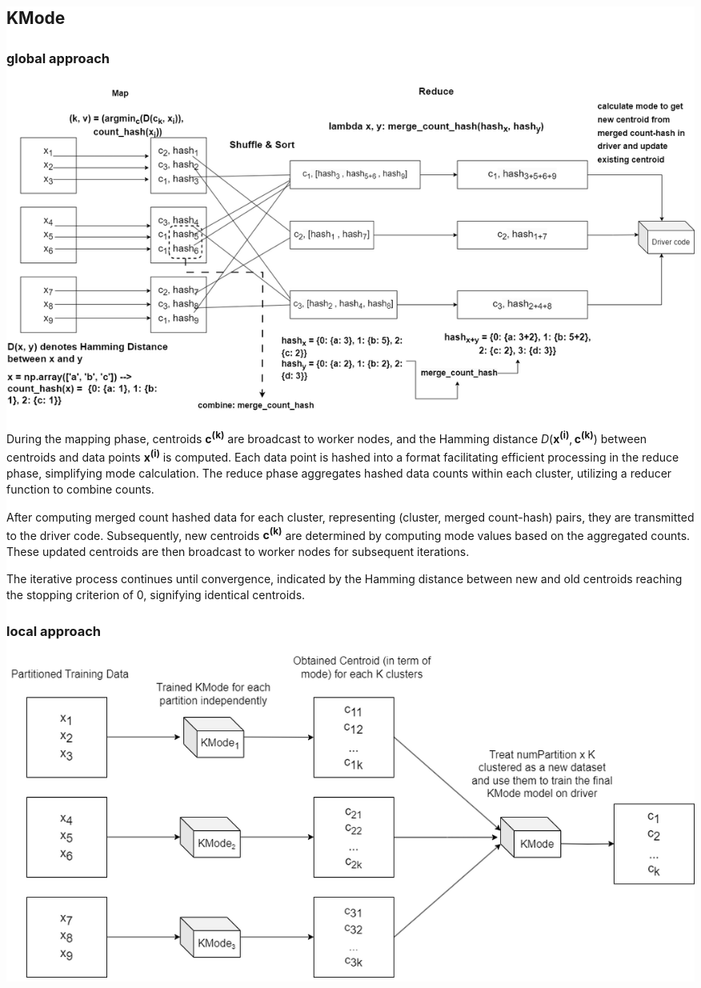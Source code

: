 
## KMode
### global approach
![kmode global](assets/KMODE_global.drawio.png)

During the mapping phase, centroids $\mathbf{c^{(k)}}$ are broadcast to worker nodes, and the Hamming distance $D(\mathbf{x^{(i)}}, \mathbf{c^{(k)}})$ between centroids and data points $\mathbf{x^{(i)}}$ is computed. Each data point is hashed into a format facilitating efficient processing in the reduce phase, simplifying mode calculation. The reduce phase aggregates hashed data counts within each cluster, utilizing a reducer function to combine counts.

After computing merged count hashed data for each cluster, representing (cluster, merged count-hash) pairs, they are transmitted to the driver code. Subsequently, new centroids $\mathbf{c^{(k)}}$ are determined by computing mode values based on the aggregated counts. These updated centroids are then broadcast to worker nodes for subsequent iterations.

The iterative process continues until convergence, indicated by the Hamming distance between new and old centroids reaching the stopping criterion of 0, signifying identical centroids.


### local approach
![kmode local](assets/K-Mode-local.drawio.png)